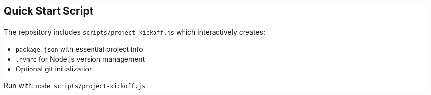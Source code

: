 ## Quick Start Script

The repository includes `scripts/project-kickoff.js` which interactively creates:
- `package.json` with essential project info
- `.nvmrc` for Node.js version management
- Optional git initialization

Run with: `node scripts/project-kickoff.js`
